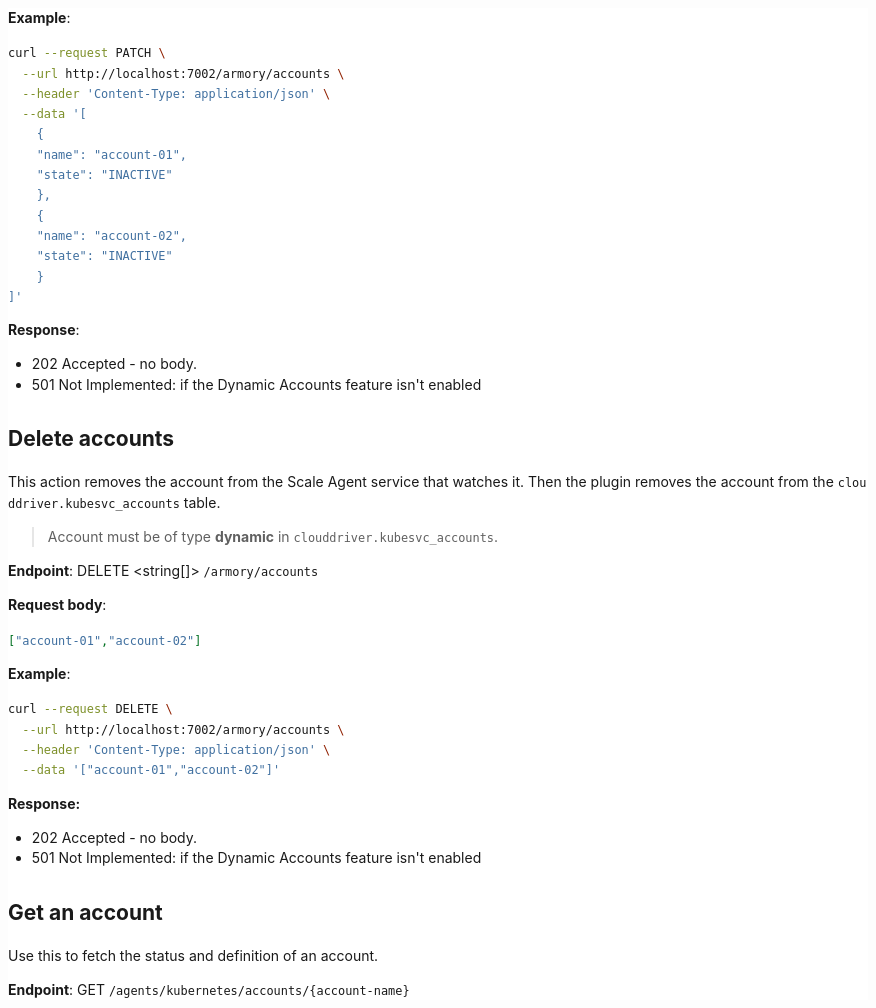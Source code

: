 **Example**:

```bash
curl --request PATCH \
  --url http://localhost:7002/armory/accounts \
  --header 'Content-Type: application/json' \
  --data '[
	{
	"name":	"account-01",
	"state": "INACTIVE"
	},
	{
	"name":	"account-02",
	"state": "INACTIVE"
	}
]'
```

**Response**:

- 202 Accepted - no body.
- 501 Not Implemented: if the Dynamic Accounts feature isn't enabled

## Delete accounts

This action removes the account from the Scale Agent service that watches it. Then the plugin removes the account from the `clouddriver.kubesvc_accounts` table.

>Account must be of type **dynamic** in `clouddriver.kubesvc_accounts`.

**Endpoint**: DELETE <string[]> `/armory/accounts`

**Request body**:

```json
["account-01","account-02"]
```

**Example**:

```bash
curl --request DELETE \
  --url http://localhost:7002/armory/accounts \
  --header 'Content-Type: application/json' \
  --data '["account-01","account-02"]'
```

**Response:**

- 202 Accepted - no body.
- 501 Not Implemented: if the Dynamic Accounts feature isn't enabled

## Get an account

Use this to fetch the status and definition of an account.

**Endpoint**: GET `/agents/kubernetes/accounts/{account-name}`
